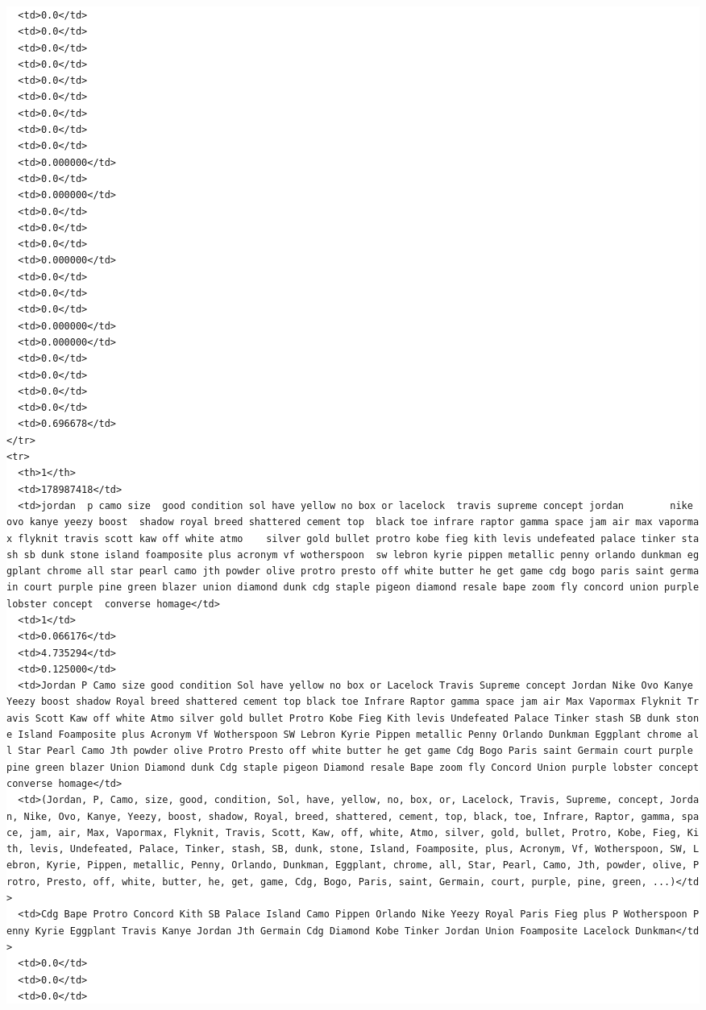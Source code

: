       <td>0.0</td>
      <td>0.0</td>
      <td>0.0</td>
      <td>0.0</td>
      <td>0.0</td>
      <td>0.0</td>
      <td>0.0</td>
      <td>0.0</td>
      <td>0.0</td>
      <td>0.000000</td>
      <td>0.0</td>
      <td>0.000000</td>
      <td>0.0</td>
      <td>0.0</td>
      <td>0.0</td>
      <td>0.000000</td>
      <td>0.0</td>
      <td>0.0</td>
      <td>0.0</td>
      <td>0.000000</td>
      <td>0.000000</td>
      <td>0.0</td>
      <td>0.0</td>
      <td>0.0</td>
      <td>0.0</td>
      <td>0.696678</td>
    </tr>
    <tr>
      <th>1</th>
      <td>178987418</td>
      <td>jordan  p camo size  good condition sol have yellow no box or lacelock  travis supreme concept jordan        nike ovo kanye yeezy boost  shadow royal breed shattered cement top  black toe infrare raptor gamma space jam air max vapormax flyknit travis scott kaw off white atmo    silver gold bullet protro kobe fieg kith levis undefeated palace tinker stash sb dunk stone island foamposite plus acronym vf wotherspoon  sw lebron kyrie pippen metallic penny orlando dunkman eggplant chrome all star pearl camo jth powder olive protro presto off white butter he get game cdg bogo paris saint germain court purple pine green blazer union diamond dunk cdg staple pigeon diamond resale bape zoom fly concord union purple lobster concept  converse homage</td>
      <td>1</td>
      <td>0.066176</td>
      <td>4.735294</td>
      <td>0.125000</td>
      <td>Jordan P Camo size good condition Sol have yellow no box or Lacelock Travis Supreme concept Jordan Nike Ovo Kanye Yeezy boost shadow Royal breed shattered cement top black toe Infrare Raptor gamma space jam air Max Vapormax Flyknit Travis Scott Kaw off white Atmo silver gold bullet Protro Kobe Fieg Kith levis Undefeated Palace Tinker stash SB dunk stone Island Foamposite plus Acronym Vf Wotherspoon SW Lebron Kyrie Pippen metallic Penny Orlando Dunkman Eggplant chrome all Star Pearl Camo Jth powder olive Protro Presto off white butter he get game Cdg Bogo Paris saint Germain court purple pine green blazer Union Diamond dunk Cdg staple pigeon Diamond resale Bape zoom fly Concord Union purple lobster concept converse homage</td>
      <td>(Jordan, P, Camo, size, good, condition, Sol, have, yellow, no, box, or, Lacelock, Travis, Supreme, concept, Jordan, Nike, Ovo, Kanye, Yeezy, boost, shadow, Royal, breed, shattered, cement, top, black, toe, Infrare, Raptor, gamma, space, jam, air, Max, Vapormax, Flyknit, Travis, Scott, Kaw, off, white, Atmo, silver, gold, bullet, Protro, Kobe, Fieg, Kith, levis, Undefeated, Palace, Tinker, stash, SB, dunk, stone, Island, Foamposite, plus, Acronym, Vf, Wotherspoon, SW, Lebron, Kyrie, Pippen, metallic, Penny, Orlando, Dunkman, Eggplant, chrome, all, Star, Pearl, Camo, Jth, powder, olive, Protro, Presto, off, white, butter, he, get, game, Cdg, Bogo, Paris, saint, Germain, court, purple, pine, green, ...)</td>
      <td>Cdg Bape Protro Concord Kith SB Palace Island Camo Pippen Orlando Nike Yeezy Royal Paris Fieg plus P Wotherspoon Penny Kyrie Eggplant Travis Kanye Jordan Jth Germain Cdg Diamond Kobe Tinker Jordan Union Foamposite Lacelock Dunkman</td>
      <td>0.0</td>
      <td>0.0</td>
      <td>0.0</td>